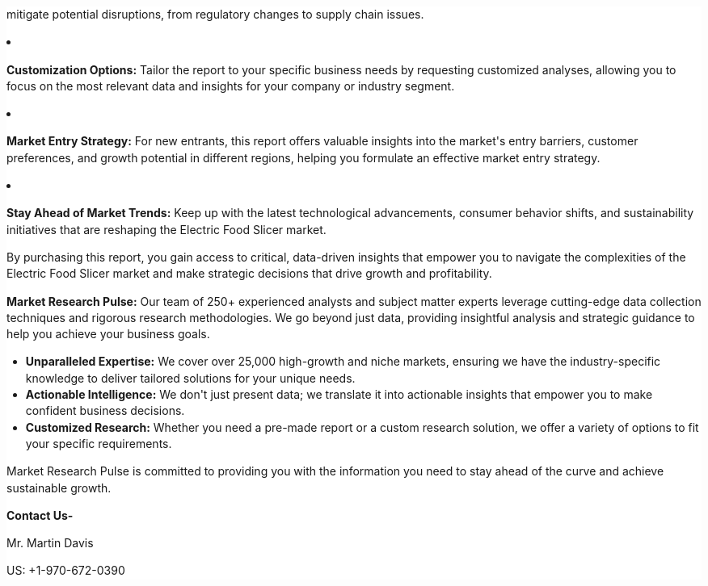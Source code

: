 mitigate potential disruptions, from regulatory changes to supply chain issues.</p></li><li><p><strong>Customization Options:</strong> Tailor the report to your specific business needs by requesting customized analyses, allowing you to focus on the most relevant data and insights for your company or industry segment.</p></li><li><p><strong>Market Entry Strategy:</strong> For new entrants, this report offers valuable insights into the market's entry barriers, customer preferences, and growth potential in different regions, helping you formulate an effective market entry strategy.</p></li><li><p><strong>Stay Ahead of Market Trends:</strong> Keep up with the latest technological advancements, consumer behavior shifts, and sustainability initiatives that are reshaping the Electric Food Slicer market.</p></li></ol><p>By purchasing this report, you gain access to critical, data-driven insights that empower you to navigate the complexities of the Electric Food Slicer market and make strategic decisions that drive growth and profitability.</p><p><strong>Market Research Pulse:</strong>&nbsp;Our team of 250+ experienced analysts and subject matter experts leverage cutting-edge data collection techniques and rigorous research methodologies. We go beyond just data, providing insightful analysis and strategic guidance to help you achieve your business goals.</p><ul><li><strong>Unparalleled Expertise:</strong>&nbsp;We cover over 25,000 high-growth and niche markets, ensuring we have the industry-specific knowledge to deliver tailored solutions for your unique needs.</li><li><strong>Actionable Intelligence:</strong>&nbsp;We don't just present data; we translate it into actionable insights that empower you to make confident business decisions.</li><li><strong>Customized Research:</strong>&nbsp;Whether you need a pre-made report or a custom research solution, we offer a variety of options to fit your specific requirements.</li></ul><p>Market Research Pulse is committed to providing you with the information you need to stay ahead of the curve and achieve sustainable growth.</p><p><strong>Contact Us-</strong></p><p>Mr. Martin Davis</p><p>US: +1-970-672-0390</p>
